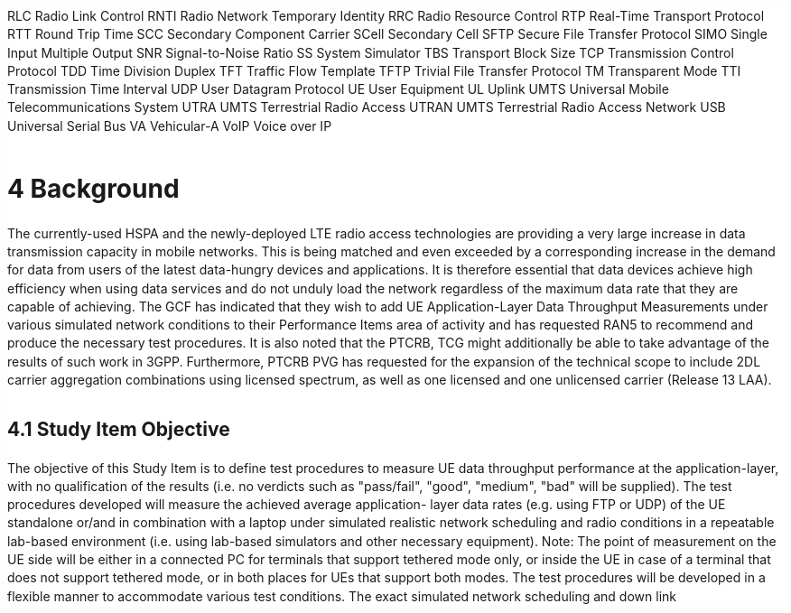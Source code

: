 RLC Radio Link Control
RNTI Radio Network Temporary Identity
RRC Radio Resource Control
RTP Real-Time Transport Protocol
RTT Round Trip Time
SCC Secondary Component Carrier
SCell Secondary Cell
SFTP Secure File Transfer Protocol
SIMO Single Input Multiple Output
SNR Signal-to-Noise Ratio
SS System Simulator
TBS Transport Block Size
TCP Transmission Control Protocol
TDD Time Division Duplex
TFT Traffic Flow Template
TFTP Trivial File Transfer Protocol
TM Transparent Mode
TTI Transmission Time Interval
UDP User Datagram Protocol
UE User Equipment
UL Uplink
UMTS Universal Mobile Telecommunications System
UTRA UMTS Terrestrial Radio Access
UTRAN UMTS Terrestrial Radio Access Network
USB Universal Serial Bus
VA Vehicular-A
VoIP Voice over IP
# 4 Background
The currently-used HSPA and the newly-deployed LTE radio access technologies
are providing a very large increase in data transmission capacity in mobile
networks. This is being matched and even exceeded by a corresponding increase
in the demand for data from users of the latest data-hungry devices and
applications.
It is therefore essential that data devices achieve high efficiency when using
data services and do not unduly load the network regardless of the maximum
data rate that they are capable of achieving.
The GCF has indicated that they wish to add UE Application-Layer Data
Throughput Measurements under various simulated network conditions to their
Performance Items area of activity and has requested RAN5 to recommend and
produce the necessary test procedures. It is also noted that the PTCRB, TCG
might additionally be able to take advantage of the results of such work in
3GPP.
Furthermore, PTCRB PVG has requested for the expansion of the technical scope
to include 2DL carrier aggregation combinations using licensed spectrum, as
well as one licensed and one unlicensed carrier (Release 13 LAA).
## 4.1 Study Item Objective
The objective of this Study Item is to define test procedures to measure UE
data throughput performance at the application-layer, with no qualification of
the results (i.e. no verdicts such as \"pass/fail\", \"good\", \"medium\",
\"bad\" will be supplied).
The test procedures developed will measure the achieved average application-
layer data rates (e.g. using FTP or UDP) of the UE standalone or/and in
combination with a laptop under simulated realistic network scheduling and
radio conditions in a repeatable lab-based environment (i.e. using lab-based
simulators and other necessary equipment).
Note: The point of measurement on the UE side will be either in a connected PC
for terminals that support tethered mode only, or inside the UE in case of a
terminal that does not support tethered mode, or in both places for UEs that
support both modes.
The test procedures will be developed in a flexible manner to accommodate
various test conditions. The exact simulated network scheduling and down link